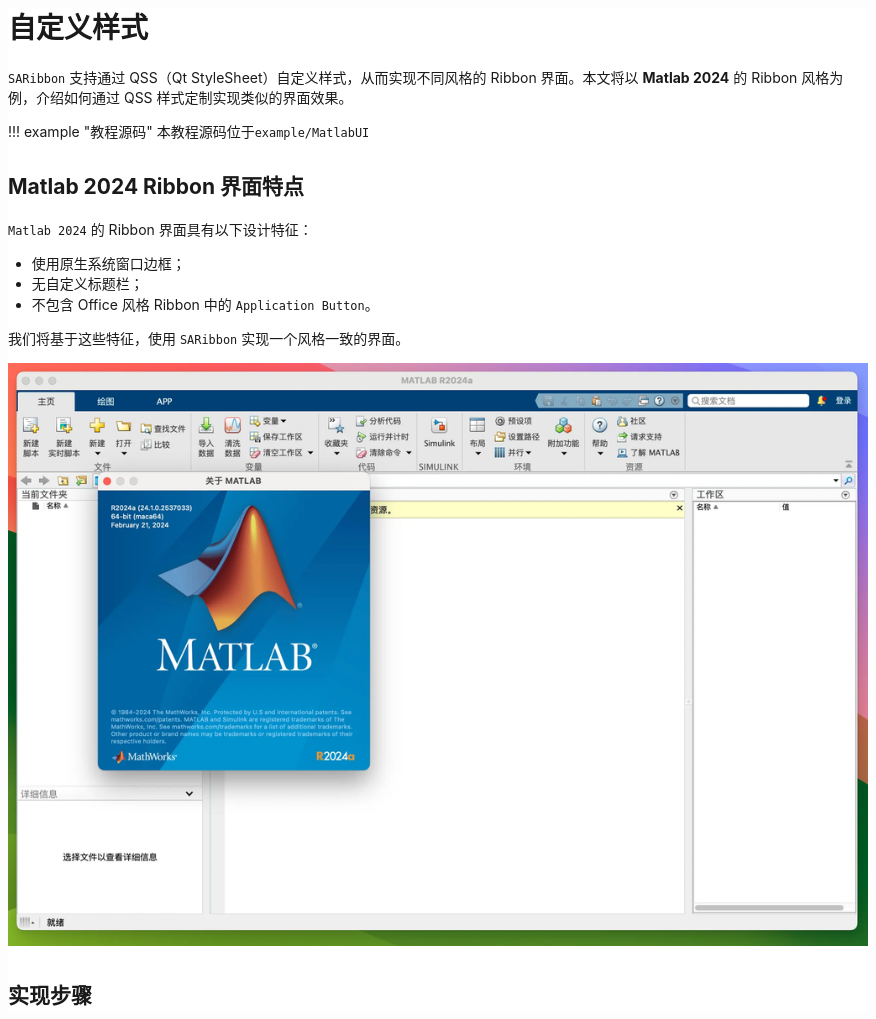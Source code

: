 # 自定义样式

`SARibbon` 支持通过 QSS（Qt StyleSheet）自定义样式，从而实现不同风格的 Ribbon 界面。本文将以 **Matlab 2024** 的 Ribbon 风格为例，介绍如何通过 QSS 样式定制实现类似的界面效果。

!!! example "教程源码"
    本教程源码位于`example/MatlabUI`

## Matlab 2024 Ribbon 界面特点

`Matlab 2024` 的 Ribbon 界面具有以下设计特征：

- 使用原生系统窗口边框；
- 无自定义标题栏；
- 不包含 Office 风格 Ribbon 中的 `Application Button`。

我们将基于这些特征，使用 `SARibbon` 实现一个风格一致的界面。

![matlab-ribbon-ui](../../assets/screenshot/matlab-ribbon-ui.png)


## 实现步骤
